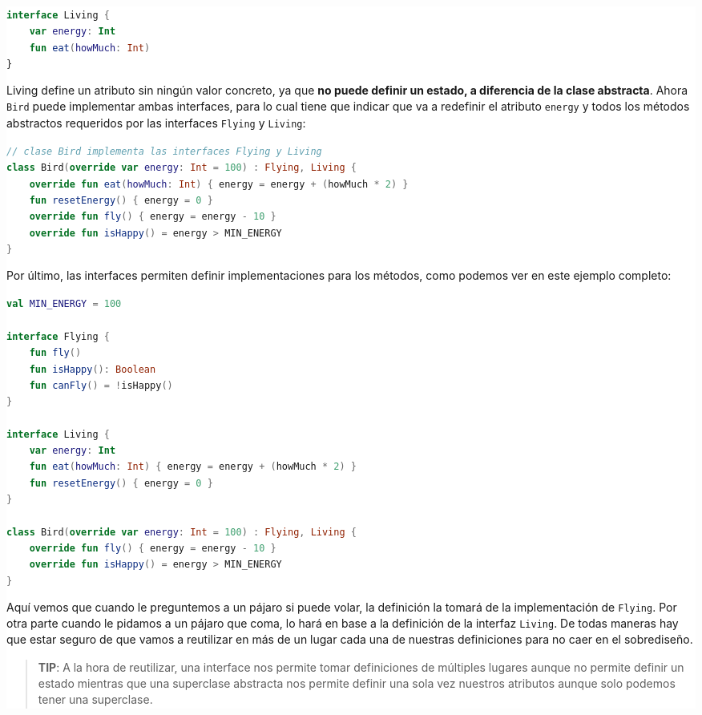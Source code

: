 ```kotlin
interface Living {
    var energy: Int
    fun eat(howMuch: Int)
}
```

Living define un atributo sin ningún valor concreto, ya que **no puede definir un estado, a diferencia de la clase abstracta**. Ahora `Bird` puede implementar ambas interfaces, para lo cual tiene que indicar que va a redefinir el atributo `energy` y todos los métodos abstractos requeridos por las interfaces `Flying` y `Living`:

```kotlin
// clase Bird implementa las interfaces Flying y Living
class Bird(override var energy: Int = 100) : Flying, Living {
    override fun eat(howMuch: Int) { energy = energy + (howMuch * 2) }
    fun resetEnergy() { energy = 0 }
    override fun fly() { energy = energy - 10 }
    override fun isHappy() = energy > MIN_ENERGY
}
```

Por último, las interfaces permiten definir implementaciones para los métodos, como podemos ver en este ejemplo completo:

```kotlin
val MIN_ENERGY = 100

interface Flying {
    fun fly()
    fun isHappy(): Boolean
    fun canFly() = !isHappy()
}

interface Living {
    var energy: Int
    fun eat(howMuch: Int) { energy = energy + (howMuch * 2) }
    fun resetEnergy() { energy = 0 }
}

class Bird(override var energy: Int = 100) : Flying, Living {
    override fun fly() { energy = energy - 10 }
    override fun isHappy() = energy > MIN_ENERGY
}
```

Aquí vemos que cuando le preguntemos a un pájaro si puede volar, la definición la tomará de la implementación de `Flying`. Por otra parte cuando le pidamos a un pájaro que coma, lo hará en base a la definición de la interfaz `Living`. De todas maneras hay que estar seguro de que vamos a reutilizar en más de un lugar cada una de nuestras definiciones para no caer en el sobrediseño.


> **TIP**: A la hora de reutilizar, una interface nos permite tomar definiciones de múltiples lugares aunque no permite definir un estado mientras que una superclase abstracta nos permite definir una sola vez nuestros atributos aunque solo podemos tener una superclase.
